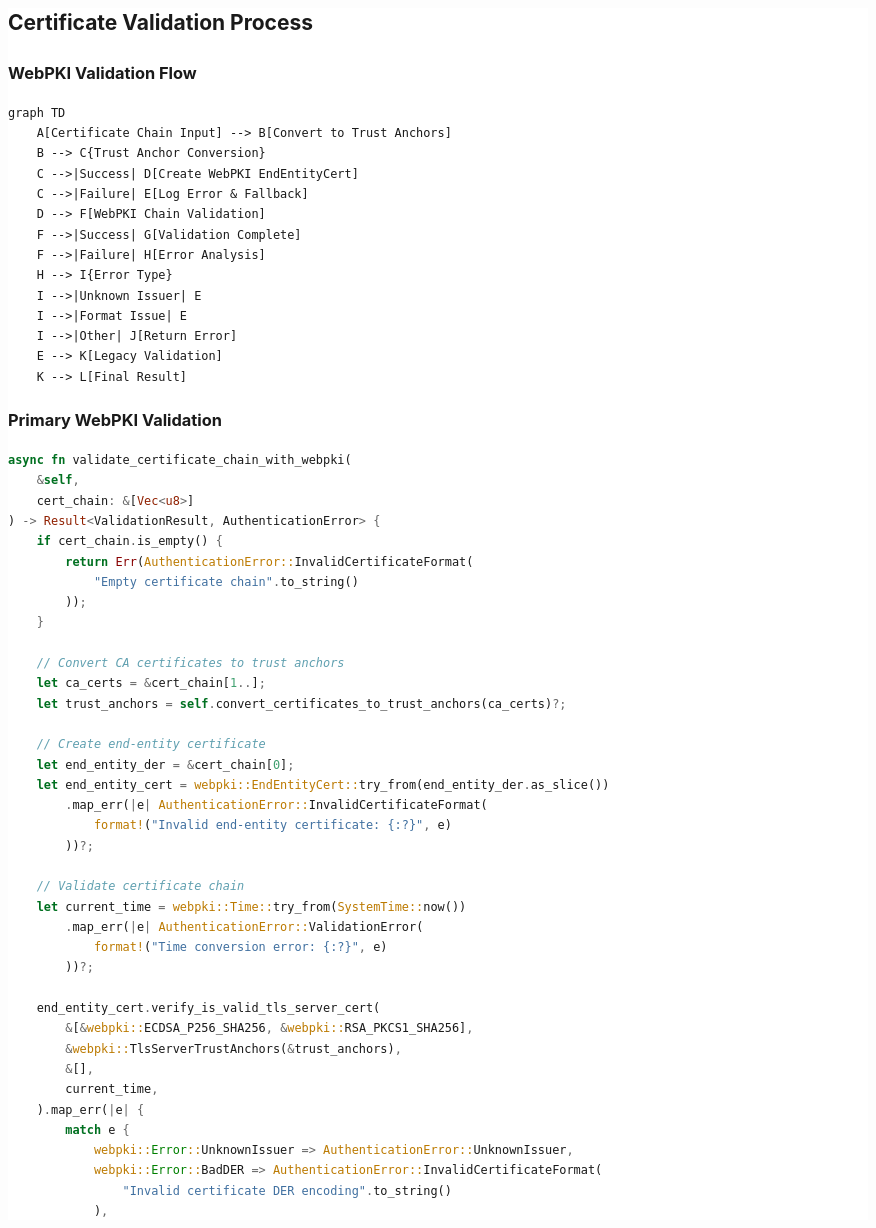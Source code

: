 ## Certificate Validation Process

### WebPKI Validation Flow

```mermaid
graph TD
    A[Certificate Chain Input] --> B[Convert to Trust Anchors]
    B --> C{Trust Anchor Conversion}
    C -->|Success| D[Create WebPKI EndEntityCert]
    C -->|Failure| E[Log Error & Fallback]
    D --> F[WebPKI Chain Validation]
    F -->|Success| G[Validation Complete]
    F -->|Failure| H[Error Analysis]
    H --> I{Error Type}
    I -->|Unknown Issuer| E
    I -->|Format Issue| E
    I -->|Other| J[Return Error]
    E --> K[Legacy Validation]
    K --> L[Final Result]
```

### Primary WebPKI Validation

```rust
async fn validate_certificate_chain_with_webpki(
    &self,
    cert_chain: &[Vec<u8>]
) -> Result<ValidationResult, AuthenticationError> {
    if cert_chain.is_empty() {
        return Err(AuthenticationError::InvalidCertificateFormat(
            "Empty certificate chain".to_string()
        ));
    }
    
    // Convert CA certificates to trust anchors
    let ca_certs = &cert_chain[1..];
    let trust_anchors = self.convert_certificates_to_trust_anchors(ca_certs)?;
    
    // Create end-entity certificate
    let end_entity_der = &cert_chain[0];
    let end_entity_cert = webpki::EndEntityCert::try_from(end_entity_der.as_slice())
        .map_err(|e| AuthenticationError::InvalidCertificateFormat(
            format!("Invalid end-entity certificate: {:?}", e)
        ))?;
    
    // Validate certificate chain
    let current_time = webpki::Time::try_from(SystemTime::now())
        .map_err(|e| AuthenticationError::ValidationError(
            format!("Time conversion error: {:?}", e)
        ))?;
    
    end_entity_cert.verify_is_valid_tls_server_cert(
        &[&webpki::ECDSA_P256_SHA256, &webpki::RSA_PKCS1_SHA256],
        &webpki::TlsServerTrustAnchors(&trust_anchors),
        &[],
        current_time,
    ).map_err(|e| {
        match e {
            webpki::Error::UnknownIssuer => AuthenticationError::UnknownIssuer,
            webpki::Error::BadDER => AuthenticationError::InvalidCertificateFormat(
                "Invalid certificate DER encoding".to_string()
            ),
```